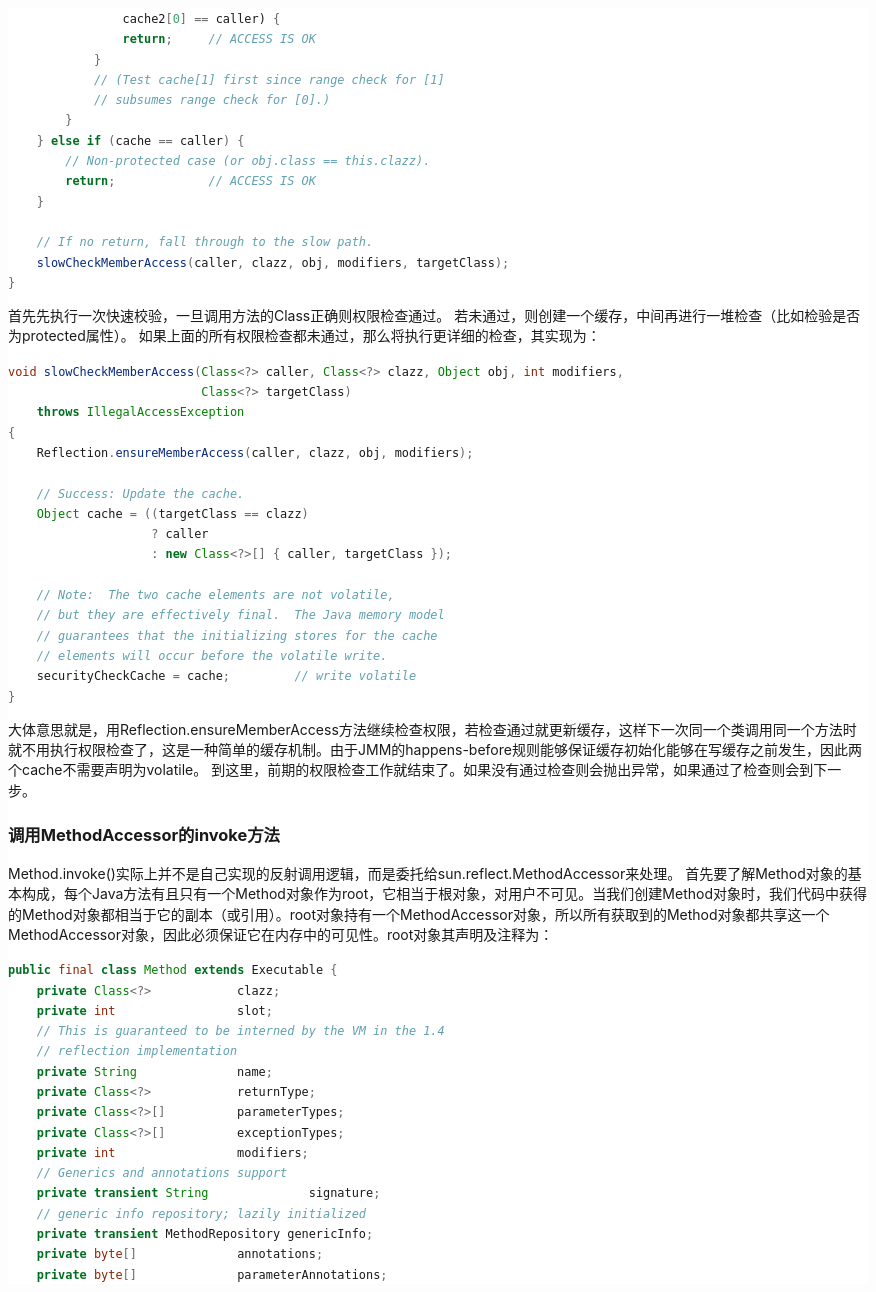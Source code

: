 ```java
                cache2[0] == caller) {
                return;     // ACCESS IS OK
            }
            // (Test cache[1] first since range check for [1]
            // subsumes range check for [0].)
        }
    } else if (cache == caller) {
        // Non-protected case (or obj.class == this.clazz).
        return;             // ACCESS IS OK
    }

    // If no return, fall through to the slow path.
    slowCheckMemberAccess(caller, clazz, obj, modifiers, targetClass);
}
```

首先先执行一次快速校验，一旦调用方法的Class正确则权限检查通过。 若未通过，则创建一个缓存，中间再进行一堆检查（比如检验是否为protected属性）。 如果上面的所有权限检查都未通过，那么将执行更详细的检查，其实现为：

```java
void slowCheckMemberAccess(Class<?> caller, Class<?> clazz, Object obj, int modifiers,
                           Class<?> targetClass)
    throws IllegalAccessException
{
    Reflection.ensureMemberAccess(caller, clazz, obj, modifiers);

    // Success: Update the cache.
    Object cache = ((targetClass == clazz)
                    ? caller
                    : new Class<?>[] { caller, targetClass });

    // Note:  The two cache elements are not volatile,
    // but they are effectively final.  The Java memory model
    // guarantees that the initializing stores for the cache
    // elements will occur before the volatile write.
    securityCheckCache = cache;         // write volatile
}
```

大体意思就是，用Reflection.ensureMemberAccess方法继续检查权限，若检查通过就更新缓存，这样下一次同一个类调用同一个方法时就不用执行权限检查了，这是一种简单的缓存机制。由于JMM的happens-before规则能够保证缓存初始化能够在写缓存之前发生，因此两个cache不需要声明为volatile。 到这里，前期的权限检查工作就结束了。如果没有通过检查则会抛出异常，如果通过了检查则会到下一步。

### 调用MethodAccessor的invoke方法

Method.invoke()实际上并不是自己实现的反射调用逻辑，而是委托给sun.reflect.MethodAccessor来处理。 首先要了解Method对象的基本构成，每个Java方法有且只有一个Method对象作为root，它相当于根对象，对用户不可见。当我们创建Method对象时，我们代码中获得的Method对象都相当于它的副本（或引用）。root对象持有一个MethodAccessor对象，所以所有获取到的Method对象都共享这一个MethodAccessor对象，因此必须保证它在内存中的可见性。root对象其声明及注释为：

```java
public final class Method extends Executable {
    private Class<?>            clazz;
    private int                 slot;
    // This is guaranteed to be interned by the VM in the 1.4
    // reflection implementation
    private String              name;
    private Class<?>            returnType;
    private Class<?>[]          parameterTypes;
    private Class<?>[]          exceptionTypes;
    private int                 modifiers;
    // Generics and annotations support
    private transient String              signature;
    // generic info repository; lazily initialized
    private transient MethodRepository genericInfo;
    private byte[]              annotations;
    private byte[]              parameterAnnotations;
```